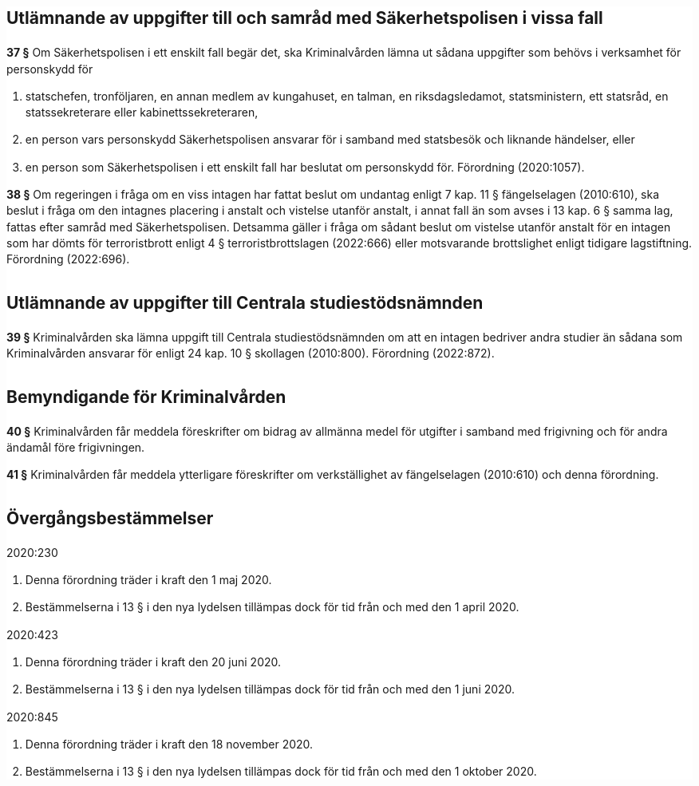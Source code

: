 ## Utlämnande av uppgifter till och samråd med Säkerhetspolisen i vissa fall

**37 §** Om Säkerhetspolisen i ett enskilt fall begär det, ska Kriminalvården lämna ut sådana uppgifter som behövs i verksamhet för personskydd för

1. statschefen, tronföljaren, en annan medlem av kungahuset, en talman, en riksdagsledamot, statsministern, ett statsråd, en statssekreterare eller kabinettssekreteraren,

2. en person vars personskydd Säkerhetspolisen ansvarar för i samband med statsbesök och liknande händelser, eller

3. en person som Säkerhetspolisen i ett enskilt fall har beslutat om personskydd för. Förordning (2020:1057).

**38 §** Om regeringen i fråga om en viss intagen har fattat beslut om undantag enligt 7 kap. 11 § fängelselagen (2010:610), ska beslut i fråga om den intagnes placering i anstalt och vistelse utanför anstalt, i annat fall än som avses i 13 kap. 6 § samma lag, fattas efter samråd med Säkerhetspolisen. Detsamma gäller i fråga om sådant beslut om vistelse utanför anstalt för en intagen som har dömts för terroristbrott enligt 4 § terroristbrottslagen (2022:666) eller motsvarande brottslighet enligt tidigare lagstiftning. Förordning (2022:696).

## Utlämnande av uppgifter till Centrala studiestödsnämnden

**39 §** Kriminalvården ska lämna uppgift till Centrala studiestödsnämnden om att en intagen bedriver andra studier än sådana som Kriminalvården ansvarar för enligt 24 kap. 10 § skollagen (2010:800). Förordning (2022:872).

## Bemyndigande för Kriminalvården

**40 §** Kriminalvården får meddela föreskrifter om bidrag av allmänna medel för utgifter i samband med frigivning och för andra ändamål före frigivningen.

**41 §** Kriminalvården får meddela ytterligare föreskrifter om verkställighet av fängelselagen (2010:610) och denna förordning.


## Övergångsbestämmelser

2020:230

1. Denna förordning träder i kraft den 1 maj 2020.

2. Bestämmelserna i 13 § i den nya lydelsen tillämpas dock för tid från och med den 1 april 2020.

2020:423

1. Denna förordning träder i kraft den 20 juni 2020.

2. Bestämmelserna i 13 § i den nya lydelsen tillämpas dock för tid från och med den 1 juni 2020.

2020:845

1. Denna förordning träder i kraft den 18 november 2020.

2. Bestämmelserna i 13 § i den nya lydelsen tillämpas dock för tid från och med den 1 oktober 2020.
